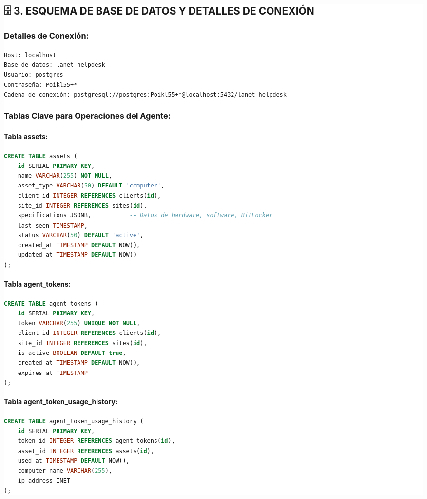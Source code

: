 ## 🗄️ 3. ESQUEMA DE BASE DE DATOS Y DETALLES DE CONEXIÓN

### Detalles de Conexión:
```
Host: localhost
Base de datos: lanet_helpdesk
Usuario: postgres
Contraseña: Poikl55+*
Cadena de conexión: postgresql://postgres:Poikl55+*@localhost:5432/lanet_helpdesk
```

### Tablas Clave para Operaciones del Agente:

#### Tabla assets:
```sql
CREATE TABLE assets (
    id SERIAL PRIMARY KEY,
    name VARCHAR(255) NOT NULL,
    asset_type VARCHAR(50) DEFAULT 'computer',
    client_id INTEGER REFERENCES clients(id),
    site_id INTEGER REFERENCES sites(id),
    specifications JSONB,           -- Datos de hardware, software, BitLocker
    last_seen TIMESTAMP,
    status VARCHAR(50) DEFAULT 'active',
    created_at TIMESTAMP DEFAULT NOW(),
    updated_at TIMESTAMP DEFAULT NOW()
);
```

#### Tabla agent_tokens:
```sql
CREATE TABLE agent_tokens (
    id SERIAL PRIMARY KEY,
    token VARCHAR(255) UNIQUE NOT NULL,
    client_id INTEGER REFERENCES clients(id),
    site_id INTEGER REFERENCES sites(id),
    is_active BOOLEAN DEFAULT true,
    created_at TIMESTAMP DEFAULT NOW(),
    expires_at TIMESTAMP
);
```

#### Tabla agent_token_usage_history:
```sql
CREATE TABLE agent_token_usage_history (
    id SERIAL PRIMARY KEY,
    token_id INTEGER REFERENCES agent_tokens(id),
    asset_id INTEGER REFERENCES assets(id),
    used_at TIMESTAMP DEFAULT NOW(),
    computer_name VARCHAR(255),
    ip_address INET
);
```
